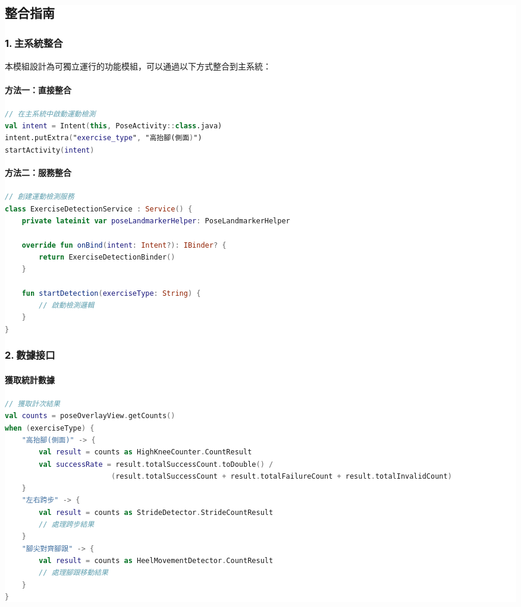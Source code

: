 ## 整合指南

### 1. 主系統整合

本模組設計為可獨立運行的功能模組，可以通過以下方式整合到主系統：

#### 方法一：直接整合
```kotlin
// 在主系統中啟動運動檢測
val intent = Intent(this, PoseActivity::class.java)
intent.putExtra("exercise_type", "高抬腳(側面)")
startActivity(intent)
```

#### 方法二：服務整合
```kotlin
// 創建運動檢測服務
class ExerciseDetectionService : Service() {
    private lateinit var poseLandmarkerHelper: PoseLandmarkerHelper
    
    override fun onBind(intent: Intent?): IBinder? {
        return ExerciseDetectionBinder()
    }
    
    fun startDetection(exerciseType: String) {
        // 啟動檢測邏輯
    }
}
```

### 2. 數據接口

#### 獲取統計數據
```kotlin
// 獲取計次結果
val counts = poseOverlayView.getCounts()
when (exerciseType) {
    "高抬腳(側面)" -> {
        val result = counts as HighKneeCounter.CountResult
        val successRate = result.totalSuccessCount.toDouble() / 
                         (result.totalSuccessCount + result.totalFailureCount + result.totalInvalidCount)
    }
    "左右跨步" -> {
        val result = counts as StrideDetector.StrideCountResult
        // 處理跨步結果
    }
    "腳尖對齊腳跟" -> {
        val result = counts as HeelMovementDetector.CountResult
        // 處理腳跟移動結果
    }
}
```
